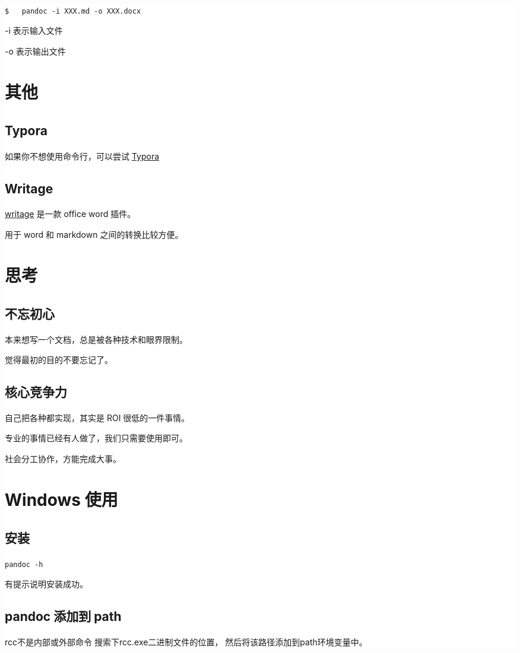 ```
$   pandoc -i XXX.md -o XXX.docx
```

-i 表示输入文件

-o 表示输出文件

# 其他

## Typora

如果你不想使用命令行，可以尝试 [Typora](https://www.typora.io/)

## Writage

[writage](http://www.writage.com/) 是一款 office word 插件。

用于 word 和 markdown 之间的转换比较方便。

# 思考

## 不忘初心

本来想写一个文档，总是被各种技术和眼界限制。

觉得最初的目的不要忘记了。

## 核心竞争力

自己把各种都实现，其实是 ROI 很低的一件事情。

专业的事情已经有人做了，我们只需要使用即可。

社会分工协作，方能完成大事。


# Windows 使用

## 安装

```
pandoc -h
```

有提示说明安装成功。

## pandoc 添加到 path

rcc不是内部或外部命令
搜索下rcc.exe二进制文件的位置，
然后将该路径添加到path环境变量中。
